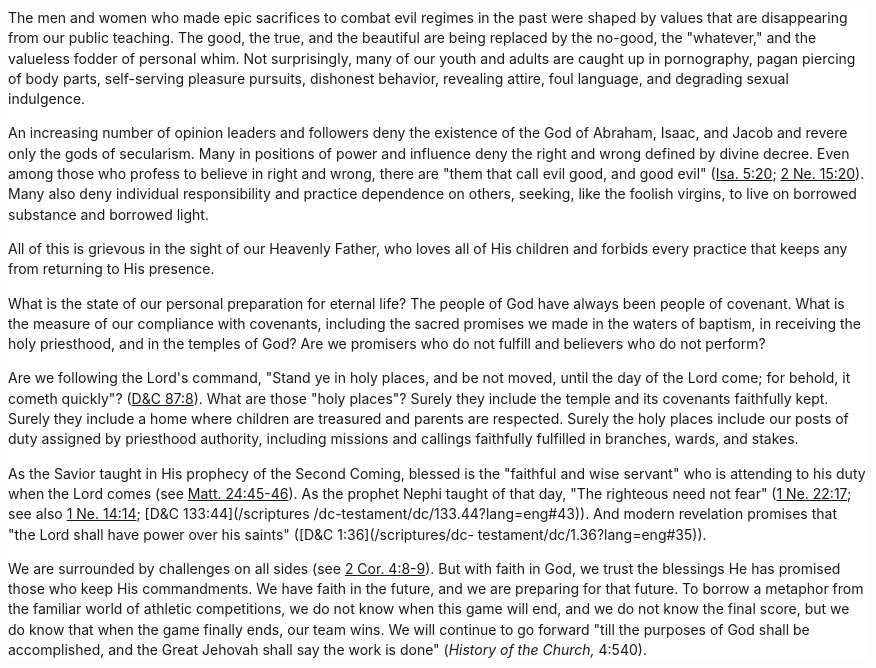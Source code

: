 The men and women who made epic sacrifices to combat evil regimes in the past
were shaped by values that are disappearing from our public teaching. The
good, the true, and the beautiful are being replaced by the no-good, the
"whatever," and the valueless fodder of personal whim. Not surprisingly, many
of our youth and adults are caught up in pornography, pagan piercing of body
parts, self-serving pleasure pursuits, dishonest behavior, revealing attire,
foul language, and degrading sexual indulgence.

An increasing number of opinion leaders and followers deny the existence of
the God of Abraham, Isaac, and Jacob and revere only the gods of secularism.
Many in positions of power and influence deny the right and wrong defined by
divine decree. Even among those who profess to believe in right and wrong,
there are "them that call evil good, and good evil" ([Isa.
5:20](/scriptures/ot/isa/5.20?lang=eng#19); [2 Ne.
15:20](/scriptures/bofm/2-ne/15.20?lang=eng#19)). Many also deny individual
responsibility and practice dependence on others, seeking, like the foolish
virgins, to live on borrowed substance and borrowed light.

All of this is grievous in the sight of our Heavenly Father, who loves all of
His children and forbids every practice that keeps any from returning to His
presence.

What is the state of our personal preparation for eternal life? The people of
God have always been people of covenant. What is the measure of our compliance
with covenants, including the sacred promises we made in the waters of
baptism, in receiving the holy priesthood, and in the temples of God? Are we
promisers who do not fulfill and believers who do not perform?

Are we following the Lord's command, "Stand ye in holy places, and be not
moved, until the day of the Lord come; for behold, it cometh quickly"?
([D&amp;C 87:8](/scriptures/dc-testament/dc/87.8?lang=eng#7)). What are those
"holy places"? Surely they include the temple and its covenants faithfully
kept. Surely they include a home where children are treasured and parents are
respected. Surely the holy places include our posts of duty assigned by
priesthood authority, including missions and callings faithfully fulfilled in
branches, wards, and stakes.

As the Savior taught in His prophecy of the Second Coming, blessed is the
"faithful and wise servant" who is attending to his duty when the Lord comes
(see [Matt. 24:45-46](/scriptures/nt/matt/24.45-46?lang=eng#44)). As the
prophet Nephi taught of that day, "The righteous need not fear" ([1 Ne.
22:17](/scriptures/bofm/1-ne/22.17?lang=eng#16); see also [1 Ne.
14:14](/scriptures/bofm/1-ne/14.14?lang=eng#13); [D&amp;C 133:44](/scriptures
/dc-testament/dc/133.44?lang=eng#43)). And modern revelation promises that
"the Lord shall have power over his saints" ([D&amp;C 1:36](/scriptures/dc-
testament/dc/1.36?lang=eng#35)).

We are surrounded by challenges on all sides (see [2 Cor.
4:8-9](/scriptures/nt/2-cor/4.8-9?lang=eng#7)). But with faith in God, we
trust the blessings He has promised those who keep His commandments. We have
faith in the future, and we are preparing for that future. To borrow a
metaphor from the familiar world of athletic competitions, we do not know when
this game will end, and we do not know the final score, but we do know that
when the game finally ends, our team wins. We will continue to go forward
"till the purposes of God shall be accomplished, and the Great Jehovah shall
say the work is done" (_History of the Church,_ 4:540).
